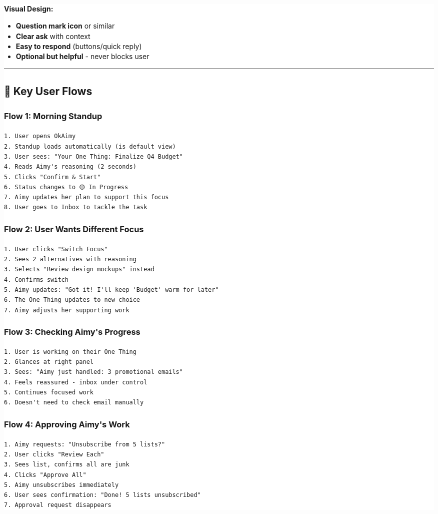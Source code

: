 **Visual Design:**
- **Question mark icon** or similar
- **Clear ask** with context
- **Easy to respond** (buttons/quick reply)
- **Optional but helpful** - never blocks user

---

## 🎯 Key User Flows

### Flow 1: Morning Standup
```
1. User opens OkAimy
2. Standup loads automatically (is default view)
3. User sees: "Your One Thing: Finalize Q4 Budget"
4. Reads Aimy's reasoning (2 seconds)
5. Clicks "Confirm & Start"
6. Status changes to 🟡 In Progress
7. Aimy updates her plan to support this focus
8. User goes to Inbox to tackle the task
```

### Flow 2: User Wants Different Focus
```
1. User clicks "Switch Focus"
2. Sees 2 alternatives with reasoning
3. Selects "Review design mockups" instead
4. Confirms switch
5. Aimy updates: "Got it! I'll keep 'Budget' warm for later"
6. The One Thing updates to new choice
7. Aimy adjusts her supporting work
```

### Flow 3: Checking Aimy's Progress
```
1. User is working on their One Thing
2. Glances at right panel
3. Sees: "Aimy just handled: 3 promotional emails"
4. Feels reassured - inbox under control
5. Continues focused work
6. Doesn't need to check email manually
```

### Flow 4: Approving Aimy's Work
```
1. Aimy requests: "Unsubscribe from 5 lists?"
2. User clicks "Review Each"
3. Sees list, confirms all are junk
4. Clicks "Approve All"
5. Aimy unsubscribes immediately
6. User sees confirmation: "Done! 5 lists unsubscribed"
7. Approval request disappears
```
